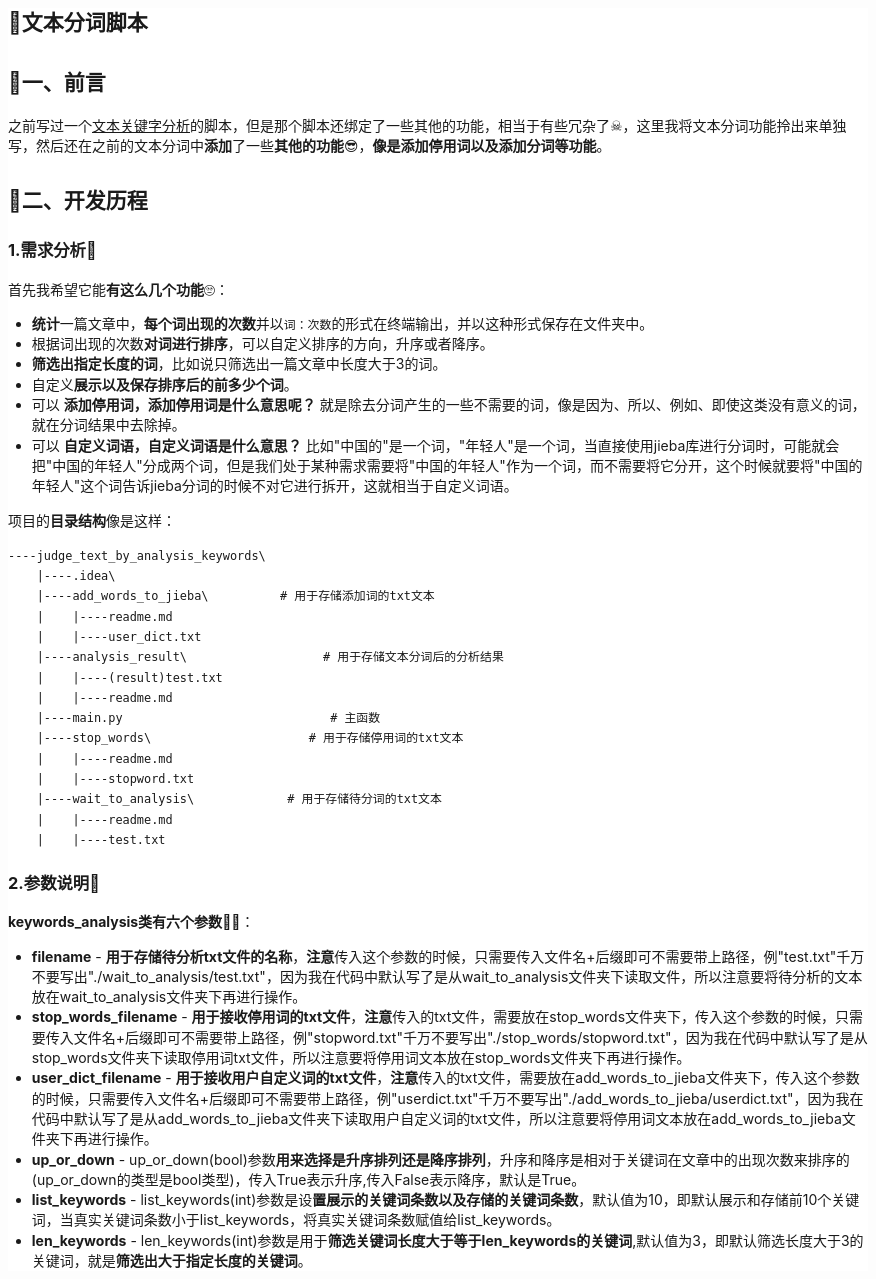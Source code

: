 ## 🍭文本分词脚本

## 🍝一、前言
之前写过一个[文本关键字分析](https://blog.csdn.net/booze_/article/details/127146221)的脚本，但是那个脚本还绑定了一些其他的功能，相当于有些冗杂了☠，这里我将文本分词功能拎出来单独写，然后还在之前的文本分词中**添加**了一些**其他的功能**😎，**像是添加停用词以及添加分词等功能**。

## 🍛二、开发历程
### 1.需求分析🥝
首先我希望它能**有这么几个功能**🙄：
- **统计**一篇文章中，**每个词出现的次数**并以`词：次数`的形式在终端输出，并以这种形式保存在文件夹中。
- 根据词出现的次数**对词进行排序**，可以自定义排序的方向，升序或者降序。
- **筛选出指定长度的词**，比如说只筛选出一篇文章中长度大于3的词。
- 自定义**展示以及保存排序后的前多少个词**。
- 可以 **添加停用词，添加停用词是什么意思呢？** 就是除去分词产生的一些不需要的词，像是因为、所以、例如、即使这类没有意义的词，就在分词结果中去除掉。
- 可以 **自定义词语，自定义词语是什么意思？** 比如"中国的"是一个词，"年轻人"是一个词，当直接使用jieba库进行分词时，可能就会把"中国的年轻人"分成两个词，但是我们处于某种需求需要将"中国的年轻人"作为一个词，而不需要将它分开，这个时候就要将"中国的年轻人"这个词告诉jieba分词的时候不对它进行拆开，这就相当于自定义词语。

项目的**目录结构**像是这样：
```
----judge_text_by_analysis_keywords\
    |----.idea\
    |----add_words_to_jieba\          # 用于存储添加词的txt文本
    |    |----readme.md						
    |    |----user_dict.txt
    |----analysis_result\					# 用于存储文本分词后的分析结果
    |    |----(result)test.txt
    |    |----readme.md
    |----main.py                             # 主函数
    |----stop_words\                      # 用于存储停用词的txt文本
    |    |----readme.md
    |    |----stopword.txt
    |----wait_to_analysis\             # 用于存储待分词的txt文本
    |    |----readme.md
    |    |----test.txt
```
### 2.参数说明🥥
**keywords_analysis类有六个参数**🐱‍🏍：
- **filename** - **用于存储待分析txt文件的名称**，**注意**传入这个参数的时候，只需要传入文件名+后缀即可不需要带上路径，例"test.txt"千万不要写出"./wait_to_analysis/test.txt"，因为我在代码中默认写了是从wait_to_analysis文件夹下读取文件，所以注意要将待分析的文本放在wait_to_analysis文件夹下再进行操作。
- **stop_words_filename** - **用于接收停用词的txt文件**，**注意**传入的txt文件，需要放在stop_words文件夹下，传入这个参数的时候，只需要传入文件名+后缀即可不需要带上路径，例"stopword.txt"千万不要写出"./stop_words/stopword.txt"，因为我在代码中默认写了是从stop_words文件夹下读取停用词txt文件，所以注意要将停用词文本放在stop_words文件夹下再进行操作。
- **user_dict_filename** - **用于接收用户自定义词的txt文件**，**注意**传入的txt文件，需要放在add_words_to_jieba文件夹下，传入这个参数的时候，只需要传入文件名+后缀即可不需要带上路径，例"userdict.txt"千万不要写出"./add_words_to_jieba/userdict.txt"，因为我在代码中默认写了是从add_words_to_jieba文件夹下读取用户自定义词的txt文件，所以注意要将停用词文本放在add_words_to_jieba文件夹下再进行操作。
- **up_or_down** - up_or_down(bool)参数**用来选择是升序排列还是降序排列**，升序和降序是相对于关键词在文章中的出现次数来排序的(up_or_down的类型是bool类型)，传入True表示升序,传入False表示降序，默认是True。
- **list_keywords** - list_keywords(int)参数是设**置展示的关键词条数以及存储的关键词条数**，默认值为10，即默认展示和存储前10个关键词，当真实关键词条数小于list_keywords，将真实关键词条数赋值给list_keywords。
- **len_keywords** - len_keywords(int)参数是用于**筛选关键词长度大于等于len_keywords的关键词**,默认值为3，即默认筛选长度大于3的关键词，就是**筛选出大于指定长度的关键词**。
